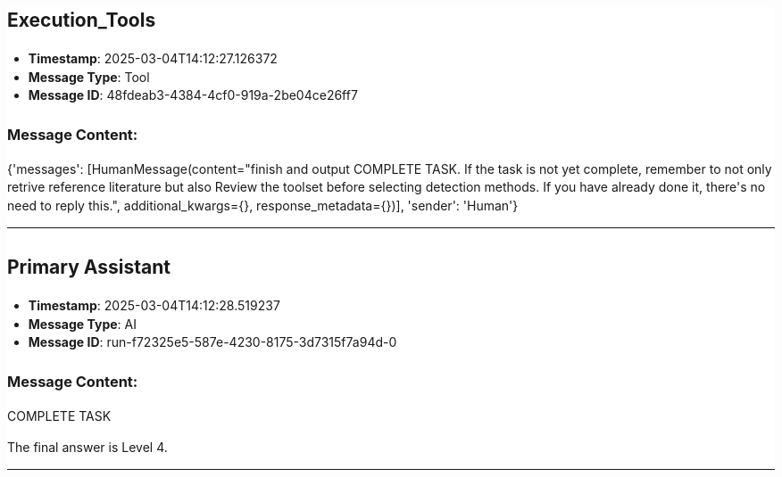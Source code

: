 
## Execution_Tools
- **Timestamp**: 2025-03-04T14:12:27.126372
- **Message Type**: Tool
- **Message ID**: 48fdeab3-4384-4cf0-919a-2be04ce26ff7

### Message Content:

{'messages': [HumanMessage(content="finish and output COMPLETE TASK. If the task is not yet complete, remember to not only retrive reference literature but also Review the toolset before selecting detection methods. If you have already done it, there's no need to reply this.", additional_kwargs={}, response_metadata={})], 'sender': 'Human'}


---

## Primary Assistant
- **Timestamp**: 2025-03-04T14:12:28.519237
- **Message Type**: AI
- **Message ID**: run-f72325e5-587e-4230-8175-3d7315f7a94d-0

### Message Content:

COMPLETE TASK 

The final answer is Level 4.


---

